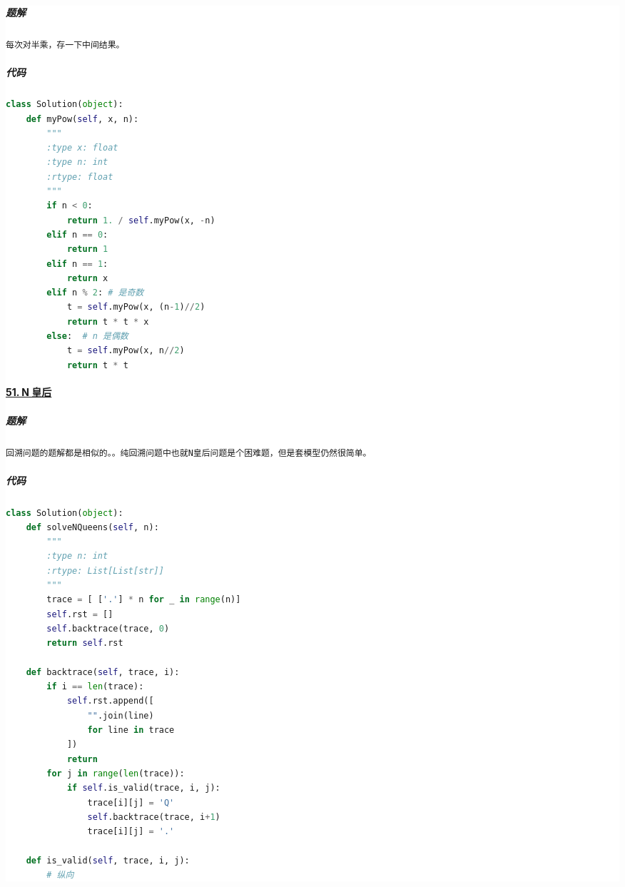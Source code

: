 ##### 题解

```
每次对半乘，存一下中间结果。
```

##### 代码

```python
class Solution(object):
    def myPow(self, x, n):
        """
        :type x: float
        :type n: int
        :rtype: float
        """
        if n < 0:
            return 1. / self.myPow(x, -n)
        elif n == 0:
            return 1
        elif n == 1:
            return x
        elif n % 2: # 是奇数
            t = self.myPow(x, (n-1)//2)
            return t * t * x
        else:  # n 是偶数
            t = self.myPow(x, n//2)
            return t * t
```

#### [51. N 皇后](https://leetcode-cn.com/problems/n-queens/)

##### 题解

```
回溯问题的题解都是相似的。。纯回溯问题中也就N皇后问题是个困难题，但是套模型仍然很简单。
```

##### 代码

```python
class Solution(object):
    def solveNQueens(self, n):
        """
        :type n: int
        :rtype: List[List[str]]
        """
        trace = [ ['.'] * n for _ in range(n)]
        self.rst = []
        self.backtrace(trace, 0)
        return self.rst
    
    def backtrace(self, trace, i):
        if i == len(trace):
            self.rst.append([
                "".join(line)
                for line in trace
            ])
            return
        for j in range(len(trace)):
            if self.is_valid(trace, i, j):
                trace[i][j] = 'Q'
                self.backtrace(trace, i+1)
                trace[i][j] = '.'
            
    def is_valid(self, trace, i, j):
        # 纵向
```